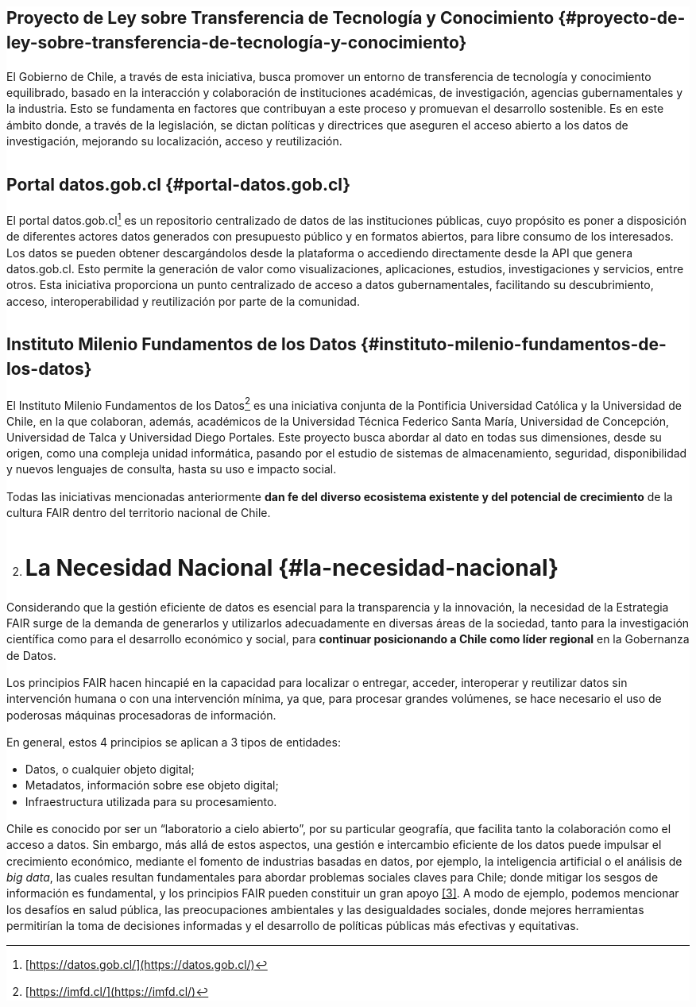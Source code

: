 ## **Proyecto de Ley sobre Transferencia de Tecnología y Conocimiento**  {#proyecto-de-ley-sobre-transferencia-de-tecnología-y-conocimiento}

El Gobierno de Chile, a través de esta iniciativa, busca promover un entorno de transferencia de tecnología y conocimiento equilibrado, basado en la interacción y colaboración de instituciones académicas, de investigación, agencias gubernamentales y la industria. Esto se fundamenta en factores que contribuyan a este proceso y promuevan el desarrollo sostenible. Es en este ámbito donde, a través de la legislación, se dictan políticas y directrices que aseguren el acceso abierto a los datos de investigación, mejorando su localización, acceso y reutilización.

## **Portal datos.gob.cl** {#portal-datos.gob.cl}

El portal datos.gob.cl[^3] es un repositorio centralizado de datos de las instituciones públicas, cuyo propósito es poner a disposición de diferentes actores datos generados con presupuesto público y en formatos abiertos, para libre consumo de los interesados. Los datos se pueden obtener  descargándolos desde la plataforma o accediendo directamente desde la API que genera datos.gob.cl. Esto permite la generación de valor como visualizaciones, aplicaciones, estudios, investigaciones y servicios, entre otros. Esta iniciativa proporciona un punto centralizado de acceso a datos gubernamentales, facilitando su descubrimiento, acceso, interoperabilidad y reutilización por parte de la comunidad.

## **Instituto Milenio Fundamentos de los Datos** {#instituto-milenio-fundamentos-de-los-datos}

El Instituto Milenio Fundamentos de los Datos[^4] es una iniciativa conjunta de la Pontificia Universidad Católica y la Universidad de Chile, en la que colaboran, además, académicos de la Universidad Técnica Federico Santa María, Universidad de Concepción, Universidad de Talca y Universidad Diego Portales. Este proyecto busca abordar al dato en todas sus dimensiones, desde su origen, como una compleja unidad informática, pasando por el estudio de sistemas de almacenamiento, seguridad, disponibilidad y nuevos lenguajes de consulta, hasta su uso e impacto social.


Todas las iniciativas mencionadas anteriormente **dan fe del diverso ecosistema existente y del potencial de crecimiento** de la cultura FAIR dentro del territorio nacional de Chile.

2. # La Necesidad Nacional {#la-necesidad-nacional}

Considerando que la gestión eficiente de datos es esencial para la transparencia y la innovación, la necesidad de la Estrategia FAIR surge de la demanda de generarlos y utilizarlos adecuadamente en diversas áreas de la sociedad, tanto para la investigación científica como para el desarrollo económico y social, para **continuar posicionando a Chile como líder regional** en la Gobernanza de Datos.

Los principios FAIR hacen hincapié en la capacidad para localizar o entregar, acceder, interoperar y reutilizar datos sin intervención humana o con una intervención mínima, ya que, para procesar grandes volúmenes, se hace necesario el uso de poderosas máquinas procesadoras de información. 

En general, estos 4 principios se aplican a 3 tipos de entidades:

* Datos, o cualquier objeto digital;  
* Metadatos, información sobre ese objeto digital;  
* Infraestructura utilizada para su procesamiento.

Chile es conocido por ser un “laboratorio a cielo abierto”, por su particular geografía, que facilita tanto la colaboración como el acceso a datos. Sin embargo, más allá de estos aspectos, una gestión e intercambio eficiente de los datos puede impulsar el crecimiento económico, mediante el fomento de industrias basadas en datos, por ejemplo, la inteligencia artificial o el análisis de *big data*, las cuales resultan fundamentales para abordar problemas sociales claves para Chile; donde mitigar los sesgos de información es fundamental, y los principios FAIR pueden constituir un gran apoyo [\[3\]](https://www.zotero.org/google-docs/?zKdPoH). A modo de ejemplo, podemos mencionar los desafíos en salud pública, las preocupaciones ambientales y las desigualdades sociales, donde mejores herramientas permitirían la toma de decisiones informadas y el desarrollo de políticas públicas más efectivas y equitativas.


[^1]: [https://dataobservatory.net/](https://dataobservatory.net/)
[^2]: [https://datacubechile.cl/](https://datacubechile.cl/)
[^3]: [https://datos.gob.cl/](https://datos.gob.cl/)
[^4]: [https://imfd.cl/](https://imfd.cl/) 
[^5]: [https://anid.cl/](https://anid.cl/)
[^6]: Documento disponible en el siguiente link: 
[^7]: [https://acceso-abierto.anid.cl/comites\_tecnicos\_asesores\_ina/](https://acceso-abierto.anid.cl/comites_tecnicos_asesores_ina/)
[^8]: [https://acceso-abierto.anid.cl/wp-content/uploads/sites/4/2024/05/Metadatos\_para\_la\_Interoperabilidad\_de\_los\_Repositorios\_2024.pdf](https://acceso-abierto.anid.cl/wp-content/uploads/sites/4/2024/05/Metadatos_para_la_Interoperabilidad_de_los_Repositorios_2024.pdf)
[^9]: [https://www.uc.cl/unidades-academicas/red-de-centros-y-estaciones-regionales-rcer-uc/](https://www.uc.cl/unidades-academicas/red-de-centros-y-estaciones-regionales-rcer-uc/)